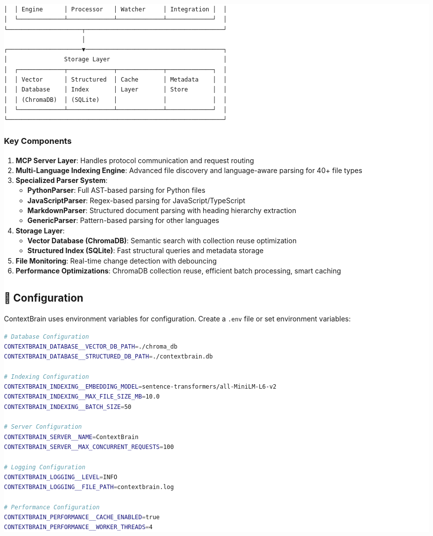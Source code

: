 ```
│  │ Engine      │ Processor   │ Watcher     │ Integration │  │
│  └─────────────┴─────────────┴─────────────┴─────────────┘  │
└─────────────────────┬───────────────────────────────────────┘
                      │
┌─────────────────────▼───────────────────────────────────────┐
│                Storage Layer                                │
│  ┌─────────────┬─────────────┬─────────────┬─────────────┐  │
│  │ Vector      │ Structured  │ Cache       │ Metadata    │  │
│  │ Database    │ Index       │ Layer       │ Store       │  │
│  │ (ChromaDB)  │ (SQLite)    │             │             │  │
│  └─────────────┴─────────────┴─────────────┴─────────────┘  │
└─────────────────────────────────────────────────────────────┘
```

### Key Components

1. **MCP Server Layer**: Handles protocol communication and request routing
2. **Multi-Language Indexing Engine**: Advanced file discovery and language-aware parsing for 40+ file types
3. **Specialized Parser System**:
   - **PythonParser**: Full AST-based parsing for Python files
   - **JavaScriptParser**: Regex-based parsing for JavaScript/TypeScript
   - **MarkdownParser**: Structured document parsing with heading hierarchy extraction
   - **GenericParser**: Pattern-based parsing for other languages
4. **Storage Layer**:
   - **Vector Database (ChromaDB)**: Semantic search with collection reuse optimization
   - **Structured Index (SQLite)**: Fast structural queries and metadata storage
5. **File Monitoring**: Real-time change detection with debouncing
6. **Performance Optimizations**: ChromaDB collection reuse, efficient batch processing, smart caching

## 🔧 Configuration

ContextBrain uses environment variables for configuration. Create a `.env` file or set environment variables:

```bash
# Database Configuration
CONTEXTBRAIN_DATABASE__VECTOR_DB_PATH=./chroma_db
CONTEXTBRAIN_DATABASE__STRUCTURED_DB_PATH=./contextbrain.db

# Indexing Configuration
CONTEXTBRAIN_INDEXING__EMBEDDING_MODEL=sentence-transformers/all-MiniLM-L6-v2
CONTEXTBRAIN_INDEXING__MAX_FILE_SIZE_MB=10.0
CONTEXTBRAIN_INDEXING__BATCH_SIZE=50

# Server Configuration
CONTEXTBRAIN_SERVER__NAME=ContextBrain
CONTEXTBRAIN_SERVER__MAX_CONCURRENT_REQUESTS=100

# Logging Configuration
CONTEXTBRAIN_LOGGING__LEVEL=INFO
CONTEXTBRAIN_LOGGING__FILE_PATH=contextbrain.log

# Performance Configuration
CONTEXTBRAIN_PERFORMANCE__CACHE_ENABLED=true
CONTEXTBRAIN_PERFORMANCE__WORKER_THREADS=4
```
